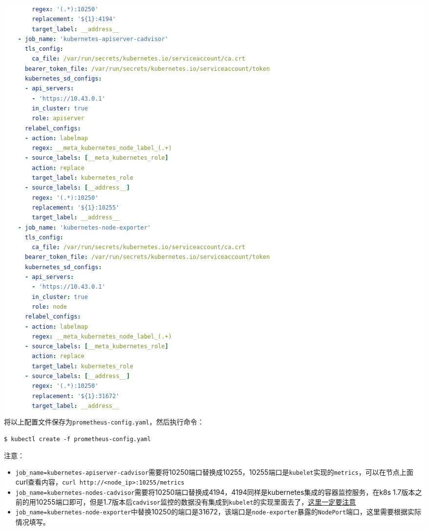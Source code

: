 ```yaml
        regex: '(.*):10250'
        replacement: '${1}:4194'
        target_label: __address__
    - job_name: 'kubernetes-apiserver-cadvisor'
      tls_config:
        ca_file: /var/run/secrets/kubernetes.io/serviceaccount/ca.crt
      bearer_token_file: /var/run/secrets/kubernetes.io/serviceaccount/token
      kubernetes_sd_configs:
      - api_servers:
        - 'https://10.43.0.1'
        in_cluster: true
        role: apiserver
      relabel_configs:
      - action: labelmap
        regex: __meta_kubernetes_node_label_(.+)
      - source_labels: [__meta_kubernetes_role]
        action: replace
        target_label: kubernetes_role
      - source_labels: [__address__]
        regex: '(.*):10250'
        replacement: '${1}:10255'
        target_label: __address__
    - job_name: 'kubernetes-node-exporter'
      tls_config:
        ca_file: /var/run/secrets/kubernetes.io/serviceaccount/ca.crt
      bearer_token_file: /var/run/secrets/kubernetes.io/serviceaccount/token
      kubernetes_sd_configs:
      - api_servers:
        - 'https://10.43.0.1'
        in_cluster: true
        role: node
      relabel_configs:
      - action: labelmap
        regex: __meta_kubernetes_node_label_(.+)
      - source_labels: [__meta_kubernetes_role]
        action: replace
        target_label: kubernetes_role
      - source_labels: [__address__]
        regex: '(.*):10250'
        replacement: '${1}:31672'
        target_label: __address__
```
将以上配置文件保存为`prometheus-config.yaml`，然后执行命令：
```shell
$ kubectl create -f prometheus-config.yaml
```

注意：

* `job_name=kubernetes-apiserver-cadvisor`需要将10250端口替换成10255，10255端口是`kubelet`实现的`metrics`，可以在节点上面curl查看内容，`curl http://<node_ip>:10255/metrics`
* `job_name=kubernetes-nodes-cadvisor`需要将10250端口替换成4194，4194同样是kubernetes集成的容器监控服务，在k8s 1.7版本之前的用10255端口即可，但是1.7版本后`cadvisor`监控的数据没有集成到`kubelet`的实现里面去了，[这里一定要注意](https://github.com/kubernetes/kubernetes/issues/48483)
* `job_name=kubernetes-node-exporter`中替换10250的端口是31672，该端口是`node-exporter`暴露的`NodePort`端口，这里需要根据实际情况填写。
